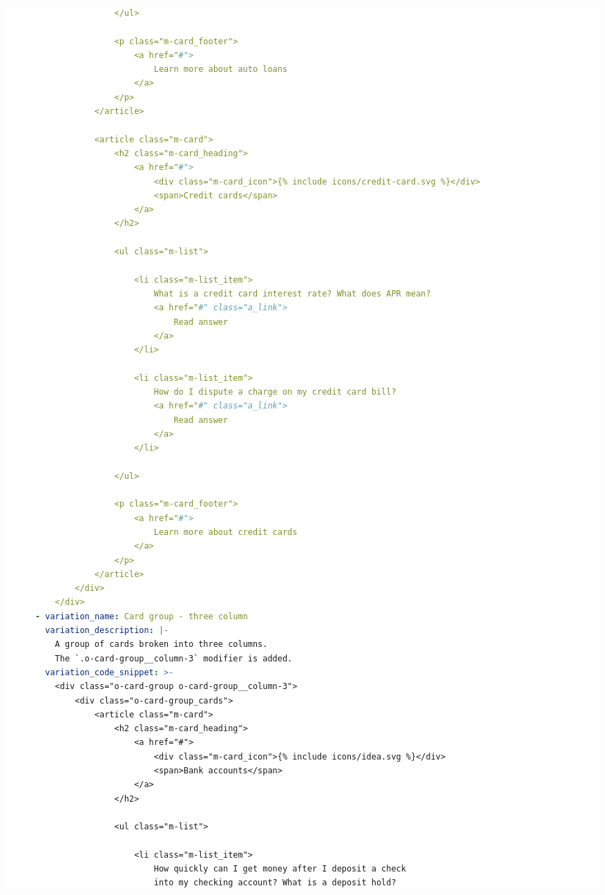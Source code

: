 ```yaml
                      </ul>

                      <p class="m-card_footer">
                          <a href="#">
                              Learn more about auto loans
                          </a>
                      </p>
                  </article>

                  <article class="m-card">
                      <h2 class="m-card_heading">
                          <a href="#">
                              <div class="m-card_icon">{% include icons/credit-card.svg %}</div>
                              <span>Credit cards</span>
                          </a>
                      </h2>

                      <ul class="m-list">

                          <li class="m-list_item">
                              What is a credit card interest rate? What does APR mean?
                              <a href="#" class="a_link">
                                  Read answer
                              </a>
                          </li>

                          <li class="m-list_item">
                              How do I dispute a charge on my credit card bill?
                              <a href="#" class="a_link">
                                  Read answer
                              </a>
                          </li>

                      </ul>

                      <p class="m-card_footer">
                          <a href="#">
                              Learn more about credit cards
                          </a>
                      </p>
                  </article>
              </div>
          </div>
      - variation_name: Card group - three column
        variation_description: |-
          A group of cards broken into three columns.
          The `.o-card-group__column-3` modifier is added.
        variation_code_snippet: >-
          <div class="o-card-group o-card-group__column-3">
              <div class="o-card-group_cards">
                  <article class="m-card">
                      <h2 class="m-card_heading">
                          <a href="#">
                              <div class="m-card_icon">{% include icons/idea.svg %}</div>
                              <span>Bank accounts</span>
                          </a>
                      </h2>

                      <ul class="m-list">

                          <li class="m-list_item">
                              How quickly can I get money after I deposit a check
                              into my checking account? What is a deposit hold?
```